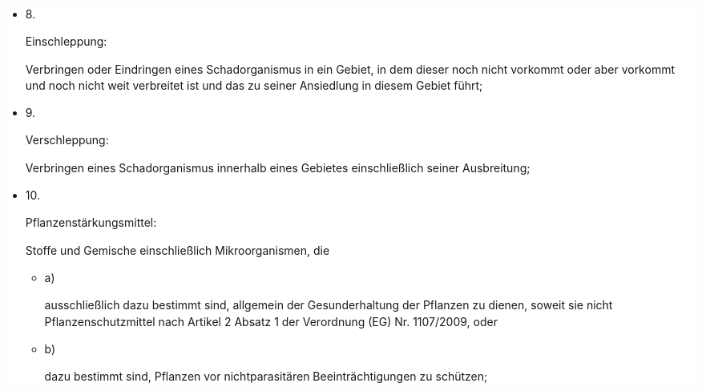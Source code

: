  - 8\.
    
    <div style="">
    
    Einschleppung:  
      
    
    </div>
    
    <div style="">
    
    Verbringen oder Eindringen eines Schadorganismus in ein Gebiet, in
    dem dieser noch nicht vorkommt oder aber vorkommt und noch nicht
    weit verbreitet ist und das zu seiner Ansiedlung in diesem Gebiet
    führt;
    
    </div>

  - 9\.
    
    <div style="">
    
    Verschleppung:  
      
    
    </div>
    
    <div style="">
    
    Verbringen eines Schadorganismus innerhalb eines Gebietes
    einschließlich seiner Ausbreitung;
    
    </div>

  - 10\.
    
    <div style="">
    
    Pflanzenstärkungsmittel:  
      
    
    </div>
    
    <div style="">
    
    Stoffe und Gemische einschließlich Mikroorganismen, die
    
      - a)
        
        <div style="">
        
        ausschließlich dazu bestimmt sind, allgemein der Gesunderhaltung
        der Pflanzen zu dienen, soweit sie nicht Pflanzenschutzmittel
        nach Artikel 2 Absatz 1 der Verordnung (EG) Nr.
        <span style="white-space: nowrap">1107/2009,</span> oder
        
        </div>
    
      - b)
        
        <div style="">
        
        dazu bestimmt sind, Pflanzen vor nichtparasitären
        Beeinträchtigungen zu schützen;
        